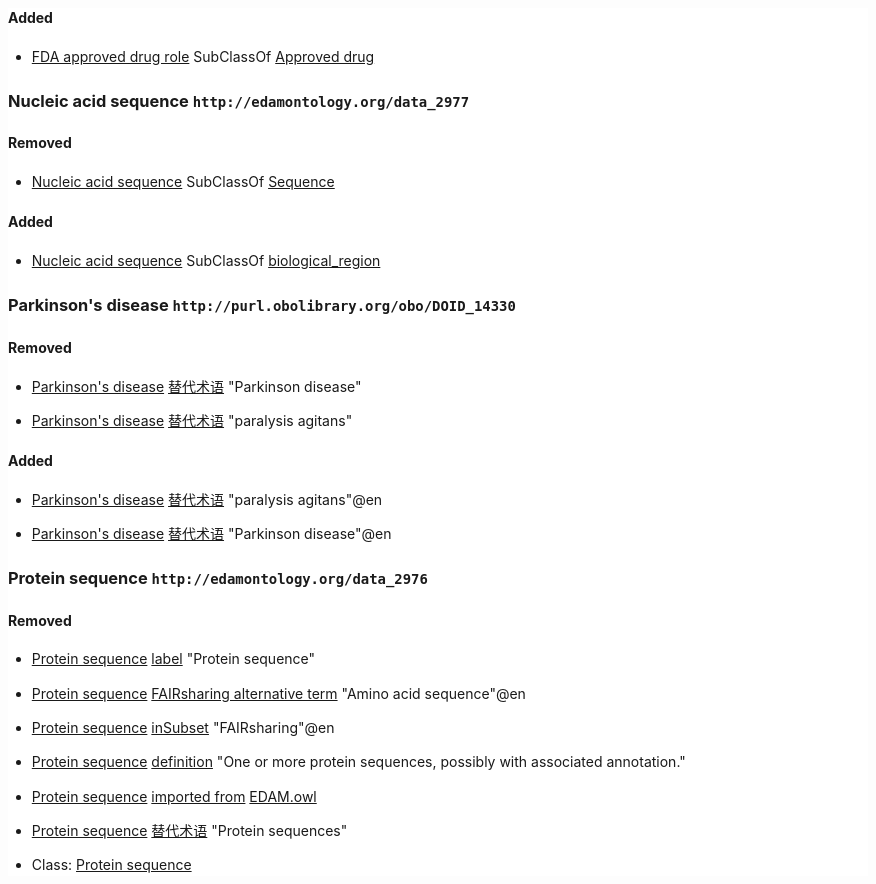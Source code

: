 #### Added
- [FDA approved drug role](http://purl.obolibrary.org/obo/DRON_00000025) SubClassOf [Approved drug](http://www.fairsharing.org/ontology/DRAO_0000322) 


### Nucleic acid sequence `http://edamontology.org/data_2977`
#### Removed
- [Nucleic acid sequence](http://edamontology.org/data_2977) SubClassOf [Sequence](http://edamontology.org/data_2044) 

#### Added
- [Nucleic acid sequence](http://edamontology.org/data_2977) SubClassOf [biological_region](http://purl.obolibrary.org/obo/SO_0001411) 


### Parkinson's disease `http://purl.obolibrary.org/obo/DOID_14330`
#### Removed
- [Parkinson's disease](http://purl.obolibrary.org/obo/DOID_14330) [替代术语](http://purl.obolibrary.org/obo/IAO_0000118) "Parkinson disease" 

- [Parkinson's disease](http://purl.obolibrary.org/obo/DOID_14330) [替代术语](http://purl.obolibrary.org/obo/IAO_0000118) "paralysis agitans" 

#### Added
- [Parkinson's disease](http://purl.obolibrary.org/obo/DOID_14330) [替代术语](http://purl.obolibrary.org/obo/IAO_0000118) "paralysis agitans"@en 

- [Parkinson's disease](http://purl.obolibrary.org/obo/DOID_14330) [替代术语](http://purl.obolibrary.org/obo/IAO_0000118) "Parkinson disease"@en 


### Protein sequence `http://edamontology.org/data_2976`
#### Removed
- [Protein sequence](http://edamontology.org/data_2976) [label](http://www.w3.org/2000/01/rdf-schema#label) "Protein sequence" 

- [Protein sequence](http://edamontology.org/data_2976) [FAIRsharing alternative term](http://www.fairsharing.org/ontology/domain/DRAO_0000001) "Amino acid sequence"@en 

- [Protein sequence](http://edamontology.org/data_2976) [inSubset](http://www.geneontology.org/formats/oboInOwl#inSubset) "FAIRsharing"@en 

- [Protein sequence](http://edamontology.org/data_2976) [definition](http://purl.obolibrary.org/obo/IAO_0000115) "One or more protein sequences, possibly with associated annotation." 

- [Protein sequence](http://edamontology.org/data_2976) [imported from](http://purl.obolibrary.org/obo/IAO_0000412) [EDAM.owl](http://edamontology.org/EDAM.owl) 

- [Protein sequence](http://edamontology.org/data_2976) [替代术语](http://purl.obolibrary.org/obo/IAO_0000118) "Protein sequences" 

- Class: [Protein sequence](http://edamontology.org/data_2976) 
